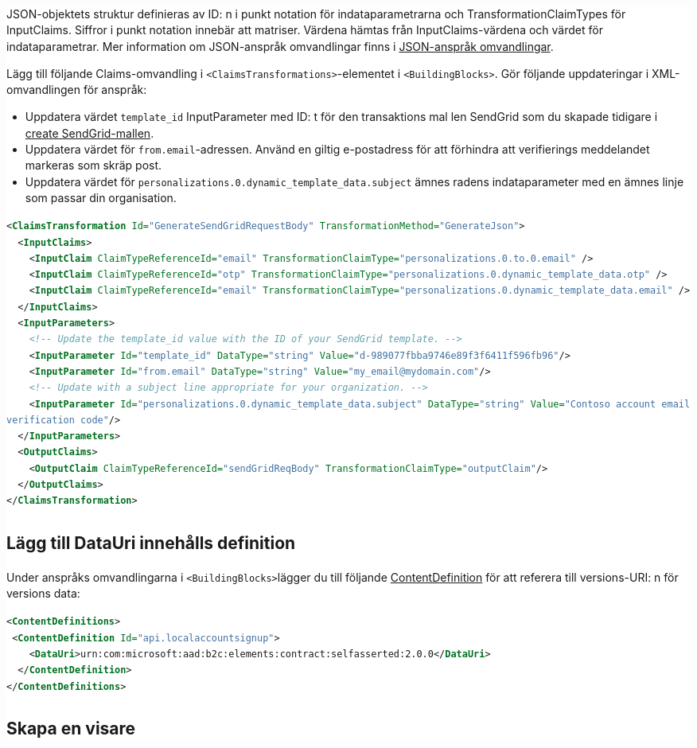 JSON-objektets struktur definieras av ID: n i punkt notation för indataparametrarna och TransformationClaimTypes för InputClaims. Siffror i punkt notation innebär att matriser. Värdena hämtas från InputClaims-värdena och värdet för indataparametrar. Mer information om JSON-anspråk omvandlingar finns i [JSON-anspråk omvandlingar](json-transformations.md).

Lägg till följande Claims-omvandling i `<ClaimsTransformations>`-elementet i `<BuildingBlocks>`. Gör följande uppdateringar i XML-omvandlingen för anspråk:

* Uppdatera värdet `template_id` InputParameter med ID: t för den transaktions mal len SendGrid som du skapade tidigare i [create SendGrid-mallen](#create-sendgrid-template).
* Uppdatera värdet för `from.email`-adressen. Använd en giltig e-postadress för att förhindra att verifierings meddelandet markeras som skräp post.
* Uppdatera värdet för `personalizations.0.dynamic_template_data.subject` ämnes radens indataparameter med en ämnes linje som passar din organisation.

```XML
<ClaimsTransformation Id="GenerateSendGridRequestBody" TransformationMethod="GenerateJson">
  <InputClaims>
    <InputClaim ClaimTypeReferenceId="email" TransformationClaimType="personalizations.0.to.0.email" />
    <InputClaim ClaimTypeReferenceId="otp" TransformationClaimType="personalizations.0.dynamic_template_data.otp" />
    <InputClaim ClaimTypeReferenceId="email" TransformationClaimType="personalizations.0.dynamic_template_data.email" />
  </InputClaims>
  <InputParameters>
    <!-- Update the template_id value with the ID of your SendGrid template. -->
    <InputParameter Id="template_id" DataType="string" Value="d-989077fbba9746e89f3f6411f596fb96"/>
    <InputParameter Id="from.email" DataType="string" Value="my_email@mydomain.com"/>
    <!-- Update with a subject line appropriate for your organization. -->
    <InputParameter Id="personalizations.0.dynamic_template_data.subject" DataType="string" Value="Contoso account email verification code"/>
  </InputParameters>
  <OutputClaims>
    <OutputClaim ClaimTypeReferenceId="sendGridReqBody" TransformationClaimType="outputClaim"/>
  </OutputClaims>
</ClaimsTransformation>
```

## <a name="add-datauri-content-definition"></a>Lägg till DataUri innehålls definition

Under anspråks omvandlingarna i `<BuildingBlocks>`lägger du till följande [ContentDefinition](contentdefinitions.md) för att referera till versions-URI: n för versions data:

```XML
<ContentDefinitions>
 <ContentDefinition Id="api.localaccountsignup">
    <DataUri>urn:com:microsoft:aad:b2c:elements:contract:selfasserted:2.0.0</DataUri>
  </ContentDefinition>
</ContentDefinitions>
```

## <a name="create-a-displaycontrol"></a>Skapa en visare
